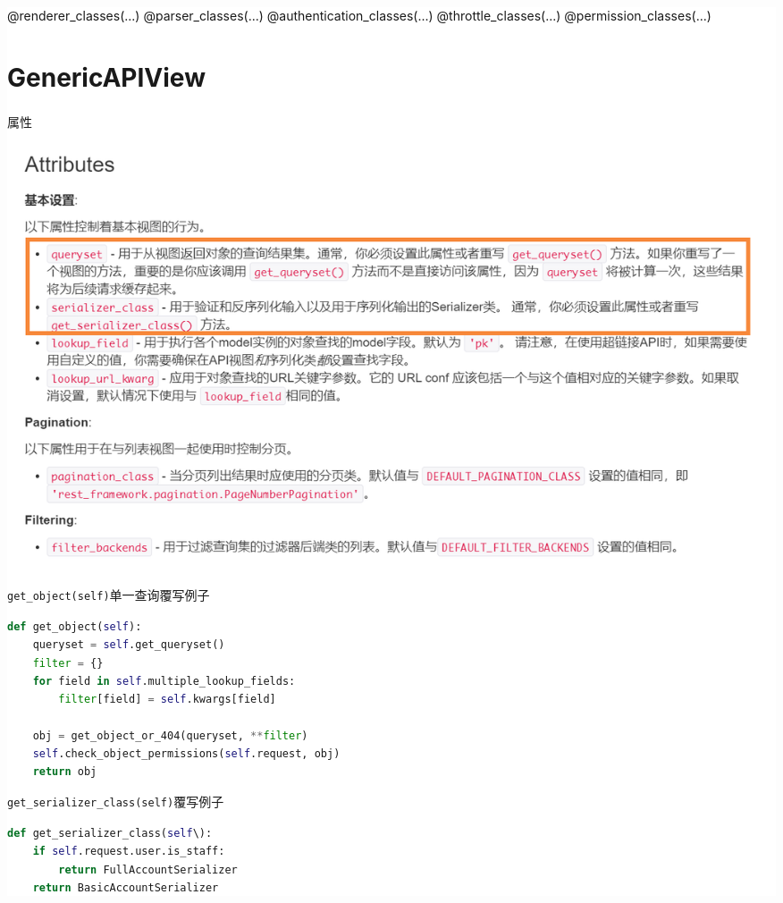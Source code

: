 @renderer_classes(...)
@parser_classes(...)
@authentication_classes(...)
@throttle_classes(...)
@permission_classes(...)

# GenericAPIView

属性

![](/static/2021-02-08-21-18-34.png)

`get_object(self)`单一查询覆写例子

```python
def get_object(self):
    queryset = self.get_queryset()
    filter = {}
    for field in self.multiple_lookup_fields:
        filter[field] = self.kwargs[field]

    obj = get_object_or_404(queryset, **filter)
    self.check_object_permissions(self.request, obj)
    return obj
```

`get_serializer_class(self)`覆写例子

```python
def get_serializer_class(self\):
    if self.request.user.is_staff:
        return FullAccountSerializer
    return BasicAccountSerializer
```
